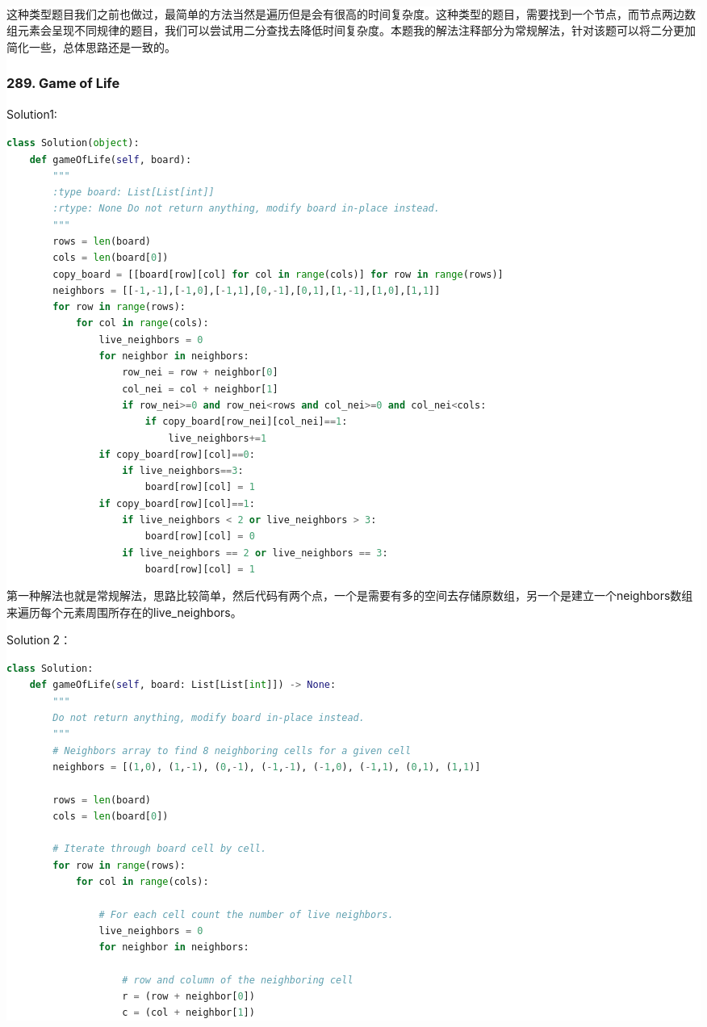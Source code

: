 ```python
```

这种类型题目我们之前也做过，最简单的方法当然是遍历但是会有很高的时间复杂度。这种类型的题目，需要找到一个节点，而节点两边数组元素会呈现不同规律的题目，我们可以尝试用二分查找去降低时间复杂度。本题我的解法注释部分为常规解法，针对该题可以将二分更加简化一些，总体思路还是一致的。

### 289. Game of Life

Solution1:

```python
class Solution(object):
    def gameOfLife(self, board):
        """
        :type board: List[List[int]]
        :rtype: None Do not return anything, modify board in-place instead.
        """
        rows = len(board)
        cols = len(board[0])
        copy_board = [[board[row][col] for col in range(cols)] for row in range(rows)]     
        neighbors = [[-1,-1],[-1,0],[-1,1],[0,-1],[0,1],[1,-1],[1,0],[1,1]]
        for row in range(rows):
            for col in range(cols):
                live_neighbors = 0
                for neighbor in neighbors:
                    row_nei = row + neighbor[0]
                    col_nei = col + neighbor[1]
                    if row_nei>=0 and row_nei<rows and col_nei>=0 and col_nei<cols:
                        if copy_board[row_nei][col_nei]==1:
                            live_neighbors+=1
                if copy_board[row][col]==0:
                    if live_neighbors==3:
                        board[row][col] = 1
                if copy_board[row][col]==1:
                    if live_neighbors < 2 or live_neighbors > 3:
                        board[row][col] = 0
                    if live_neighbors == 2 or live_neighbors == 3:
                        board[row][col] = 1
```

第一种解法也就是常规解法，思路比较简单，然后代码有两个点，一个是需要有多的空间去存储原数组，另一个是建立一个neighbors数组来遍历每个元素周围所存在的live_neighbors。

Solution 2：

```python
class Solution:
    def gameOfLife(self, board: List[List[int]]) -> None:
        """
        Do not return anything, modify board in-place instead.
        """
        # Neighbors array to find 8 neighboring cells for a given cell
        neighbors = [(1,0), (1,-1), (0,-1), (-1,-1), (-1,0), (-1,1), (0,1), (1,1)]

        rows = len(board)
        cols = len(board[0])

        # Iterate through board cell by cell.
        for row in range(rows):
            for col in range(cols):

                # For each cell count the number of live neighbors.
                live_neighbors = 0
                for neighbor in neighbors:

                    # row and column of the neighboring cell
                    r = (row + neighbor[0])
                    c = (col + neighbor[1])
```